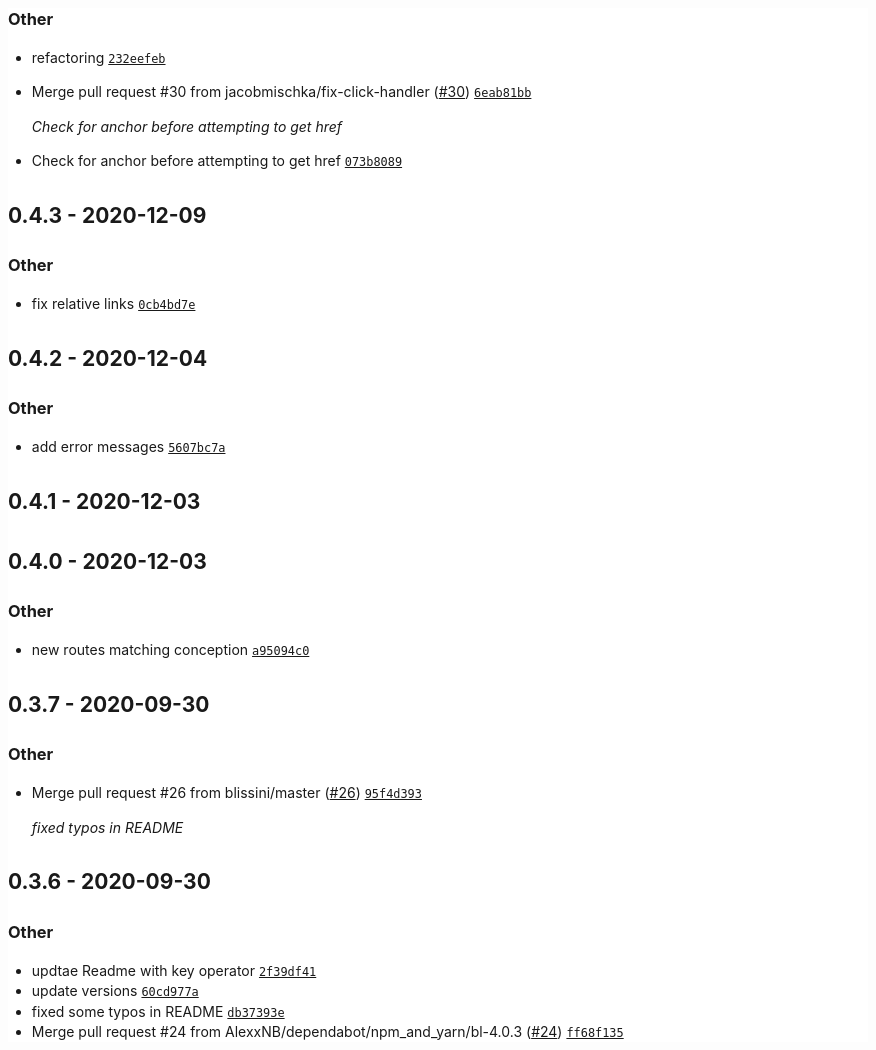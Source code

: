 ### Other

- refactoring [`232eefeb`](https://github.com/AlexxNB/tinro/commit/232eefebbb831e0e21fc89ca4983b3daa8729522)
- Merge pull request #30 from jacobmischka/fix-click-handler ([#30](https://github.com/AlexxNB/tinro/issues/30)) [`6eab81bb`](https://github.com/AlexxNB/tinro/commit/6eab81bb86931b49cff68606f74a6e3a785e47fb)

    *Check for anchor before attempting to get href*
- Check for anchor before attempting to get href [`073b8089`](https://github.com/AlexxNB/tinro/commit/073b8089714e742d67f7a00f8525c0d6e2c13c54)

## 0.4.3 - 2020-12-09

### Other

- fix relative links [`0cb4bd7e`](https://github.com/AlexxNB/tinro/commit/0cb4bd7eb2176b7bf2ac4ae279e450b4dd3452da)

## 0.4.2 - 2020-12-04

### Other

- add error messages [`5607bc7a`](https://github.com/AlexxNB/tinro/commit/5607bc7aa34b0416a4a8a6ac59f9af323b72fcf2)

## 0.4.1 - 2020-12-03

## 0.4.0 - 2020-12-03

### Other

- new routes matching conception [`a95094c0`](https://github.com/AlexxNB/tinro/commit/a95094c0215b9eccbb94550165df8bcdfe4754d1)

## 0.3.7 - 2020-09-30

### Other

- Merge pull request #26 from blissini/master ([#26](https://github.com/AlexxNB/tinro/issues/26)) [`95f4d393`](https://github.com/AlexxNB/tinro/commit/95f4d393efe53313c5bf5540dcc6bd4cb5fcedb8)

    *fixed typos in README*

## 0.3.6 - 2020-09-30

### Other

- updtae Readme with key operator [`2f39df41`](https://github.com/AlexxNB/tinro/commit/2f39df41b9637ef8bfbe8432f5b75a7b639234f0)
- update versions [`60cd977a`](https://github.com/AlexxNB/tinro/commit/60cd977ac2cf0711b8d72bd0370523958bf62806)
- fixed some typos in README [`db37393e`](https://github.com/AlexxNB/tinro/commit/db37393e84110a3edd45bf875088809cb4e128ca)
- Merge pull request #24 from AlexxNB/dependabot/npm_and_yarn/bl-4.0.3 ([#24](https://github.com/AlexxNB/tinro/issues/24)) [`ff68f135`](https://github.com/AlexxNB/tinro/commit/ff68f1356e23d6433241bbc2b303e2aec1b9c367)
